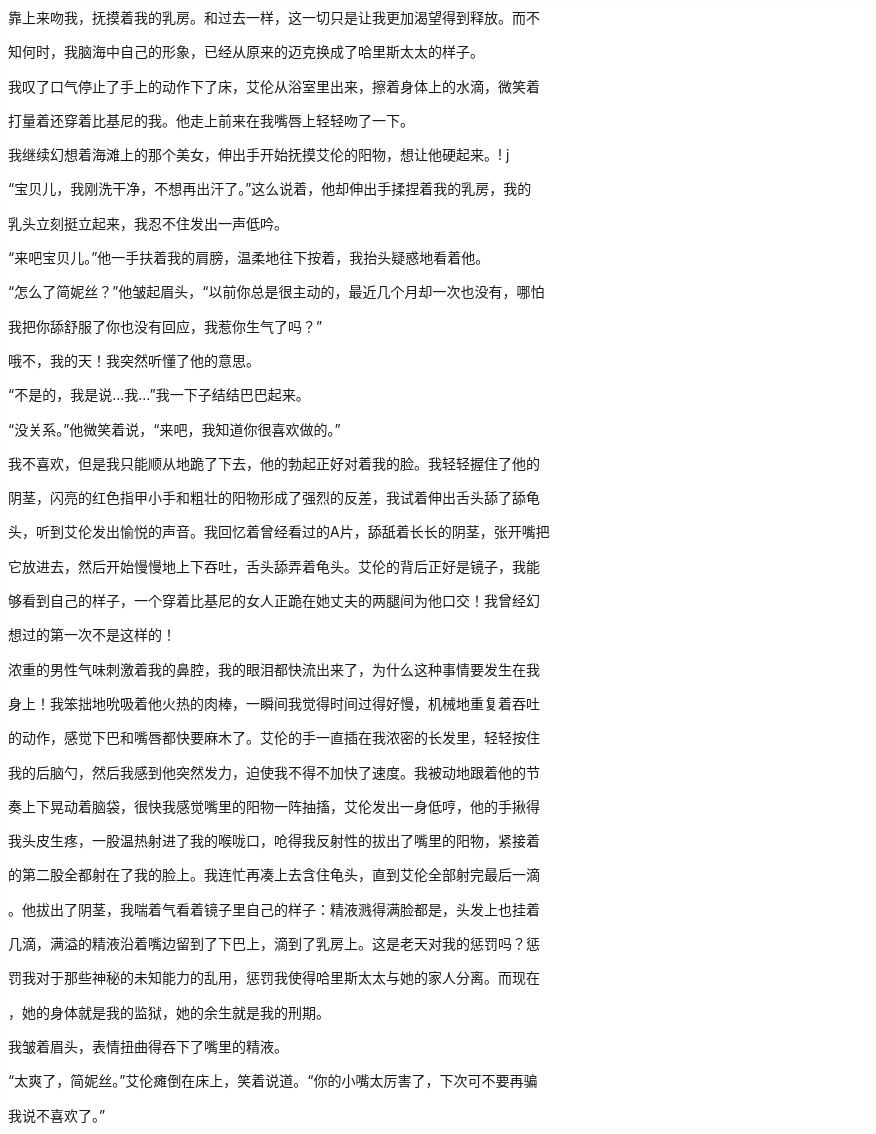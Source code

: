 靠上来吻我，抚摸着我的乳房。和过去一样，这一切只是让我更加渴望得到释放。而不

知何时，我脑海中自己的形象，已经从原来的迈克换成了哈里斯太太的样子。

我叹了口气停止了手上的动作下了床，艾伦从浴室里出来，擦着身体上的水滴，微笑着

打量着还穿着比基尼的我。他走上前来在我嘴唇上轻轻吻了一下。

我继续幻想着海滩上的那个美女，伸出手开始抚摸艾伦的阳物，想让他硬起来。! j

“宝贝儿，我刚洗干净，不想再出汗了。”这么说着，他却伸出手揉捏着我的乳房，我的

乳头立刻挺立起来，我忍不住发出一声低吟。

“来吧宝贝儿。”他一手扶着我的肩膀，温柔地往下按着，我抬头疑惑地看着他。

“怎么了简妮丝？”他皱起眉头，“以前你总是很主动的，最近几个月却一次也没有，哪怕

我把你舔舒服了你也没有回应，我惹你生气了吗？”

哦不，我的天！我突然听懂了他的意思。

“不是的，我是说...我...”我一下子结结巴巴起来。

“没关系。”他微笑着说，“来吧，我知道你很喜欢做的。”

我不喜欢，但是我只能顺从地跪了下去，他的勃起正好对着我的脸。我轻轻握住了他的

阴茎，闪亮的红色指甲小手和粗壮的阳物形成了强烈的反差，我试着伸出舌头舔了舔龟

头，听到艾伦发出愉悦的声音。我回忆着曾经看过的A片，舔舐着长长的阴茎，张开嘴把

它放进去，然后开始慢慢地上下吞吐，舌头舔弄着龟头。艾伦的背后正好是镜子，我能

够看到自己的样子，一个穿着比基尼的女人正跪在她丈夫的两腿间为他口交！我曾经幻

想过的第一次不是这样的！

浓重的男性气味刺激着我的鼻腔，我的眼泪都快流出来了，为什么这种事情要发生在我

身上！我笨拙地吮吸着他火热的肉棒，一瞬间我觉得时间过得好慢，机械地重复着吞吐

的动作，感觉下巴和嘴唇都快要麻木了。艾伦的手一直插在我浓密的长发里，轻轻按住

我的后脑勺，然后我感到他突然发力，迫使我不得不加快了速度。我被动地跟着他的节

奏上下晃动着脑袋，很快我感觉嘴里的阳物一阵抽搐，艾伦发出一身低哼，他的手揪得

我头皮生疼，一股温热射进了我的喉咙口，呛得我反射性的拔出了嘴里的阳物，紧接着

的第二股全都射在了我的脸上。我连忙再凑上去含住龟头，直到艾伦全部射完最后一滴

。他拔出了阴茎，我喘着气看着镜子里自己的样子：精液溅得满脸都是，头发上也挂着

几滴，满溢的精液沿着嘴边留到了下巴上，滴到了乳房上。这是老天对我的惩罚吗？惩

罚我对于那些神秘的未知能力的乱用，惩罚我使得哈里斯太太与她的家人分离。而现在

，她的身体就是我的监狱，她的余生就是我的刑期。

我皱着眉头，表情扭曲得吞下了嘴里的精液。

“太爽了，简妮丝。”艾伦瘫倒在床上，笑着说道。“你的小嘴太厉害了，下次可不要再骗

我说不喜欢了。”
